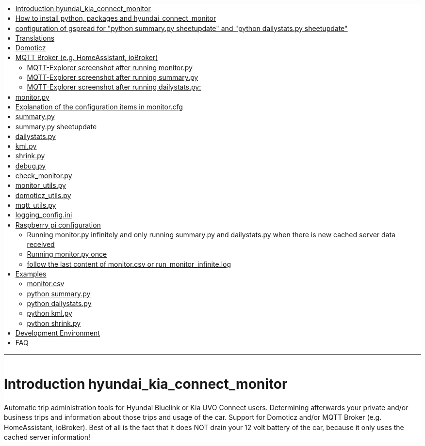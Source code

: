 - [Introduction hyundai\_kia\_connect\_monitor](#introduction-hyundai_kia_connect_monitor)
- [How to install python, packages and hyundai\_connect\_monitor](#how-to-install-python-packages-and-hyundai_connect_monitor)
- [configuration of gspread for "python summary.py sheetupdate" and "python dailystats.py sheetupdate"](#configuration-of-gspread-for-python-summarypy-sheetupdate-and-python-dailystatspy-sheetupdate)
- [Translations](#translations)
- [Domoticz](#domoticz)
- [MQTT Broker (e.g. HomeAssistant, ioBroker)](#mqtt-broker-eg-homeassistant-iobroker)
  - [MQTT-Explorer screenshot after running monitor.py](#mqtt-explorer-screenshot-after-running-monitorpy)
  - [MQTT-Explorer screenshot after running summary.py](#mqtt-explorer-screenshot-after-running-summarypy)
  - [MQTT-Explorer screenshot after running dailystats.py:](#mqtt-explorer-screenshot-after-running-dailystatspy)
- [monitor.py](#monitorpy)
- [Explanation of the configuration items in monitor.cfg](#explanation-of-the-configuration-items-in-monitorcfg)
- [summary.py](#summarypy)
- [summary.py sheetupdate](#summarypy-sheetupdate)
- [dailystats.py](#dailystatspy)
- [kml.py](#kmlpy)
- [shrink.py](#shrinkpy)
- [debug.py](#debugpy)
- [check\_monitor.py](#check_monitorpy)
- [monitor\_utils.py](#monitor_utilspy)
- [domoticz\_utils.py](#domoticz_utilspy)
- [mqtt\_utils.py](#mqtt_utilspy)
- [logging\_config.ini](#logging_configini)
- [Raspberry pi configuration](#raspberry-pi-configuration)
  - [Running monitor.py infinitely and only running summary.py and dailystats.py when there is new cached server data received](#running-monitorpy-infinitely-and-only-running-summarypy-and-dailystatspy-when-there-is-new-cached-server-data-received)
  - [Running monitor.py once](#running-monitorpy-once)
  - [follow the last content of monitor.csv or run\_monitor\_infinite.log](#follow-the-last-content-of-monitorcsv-or-run_monitor_infinitelog)
- [Examples](#examples)
  - [monitor.csv](#monitorcsv)
  - [python summary.py](#python-summarypy)
  - [python dailystats.py](#python-dailystatspy)
  - [python kml.py](#python-kmlpy)
  - [python shrink.py](#python-shrinkpy)
- [Development Environment](#development-environment)
- [FAQ](#faq)

---
# Introduction hyundai_kia_connect_monitor
Automatic trip administration tools for Hyundai Bluelink or Kia UVO Connect users.
Determining afterwards your private and/or business trips and information about those trips and usage of the car. Support for Domoticz and/or MQTT Broker (e.g. HomeAssistant, ioBroker).
Best of all is the fact that it does NOT drain your 12 volt battery of the car, because it only uses the cached server information!
